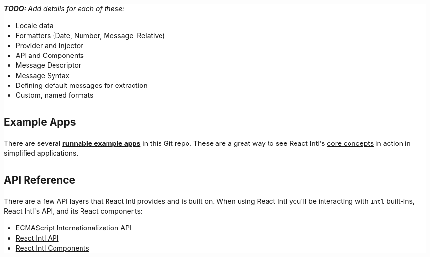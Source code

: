 _**TODO:** Add details for each of these:_

- Locale data
- Formatters (Date, Number, Message, Relative)
- Provider and Injector
- API and Components
- Message Descriptor
- Message Syntax
- Defining default messages for extraction
- Custom, named formats

## Example Apps

There are several [**runnable example apps**](https://github.com/yahoo/react-intl/tree/master/examples) in this Git repo. These are a great way to see React Intl's [core concepts](#core-concepts) in action in simplified applications.

## API Reference

There are a few API layers that React Intl provides and is built on. When using React Intl you'll be interacting with `Intl` built-ins, React Intl's API, and its React components:

- [ECMAScript Internationalization API](https://developer.mozilla.org/en-US/docs/Web/JavaScript/Reference/Global_Objects/Intl)
- [React Intl API](API)
- [React Intl Components](Components)
